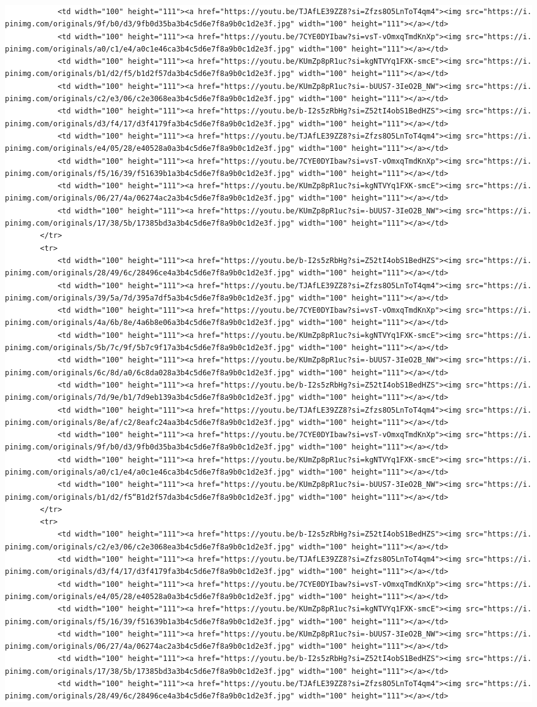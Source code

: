                 <td width="100" height="111"><a href="https://youtu.be/TJAfLE39ZZ8?si=Zfzs8O5LnToT4qm4"><img src="https://i.pinimg.com/originals/9f/b0/d3/9fb0d35ba3b4c5d6e7f8a9b0c1d2e3f.jpg" width="100" height="111"></a></td>
                <td width="100" height="111"><a href="https://youtu.be/7CYE0DYIbaw?si=vsT-vOmxqTmdKnXp"><img src="https://i.pinimg.com/originals/a0/c1/e4/a0c1e46ca3b4c5d6e7f8a9b0c1d2e3f.jpg" width="100" height="111"></a></td>
                <td width="100" height="111"><a href="https://youtu.be/KUmZp8pR1uc?si=kgNTVYq1FXK-smcE"><img src="https://i.pinimg.com/originals/b1/d2/f5/b1d2f57da3b4c5d6e7f8a9b0c1d2e3f.jpg" width="100" height="111"></a></td>
                <td width="100" height="111"><a href="https://youtu.be/KUmZp8pR1uc?si=-bUUS7-3IeO2B_NW"><img src="https://i.pinimg.com/originals/c2/e3/06/c2e3068ea3b4c5d6e7f8a9b0c1d2e3f.jpg" width="100" height="111"></a></td>
                <td width="100" height="111"><a href="https://youtu.be/b-I2s5zRbHg?si=Z52tI4obS1BedHZS"><img src="https://i.pinimg.com/originals/d3/f4/17/d3f4179fa3b4c5d6e7f8a9b0c1d2e3f.jpg" width="100" height="111"></a></td>
                <td width="100" height="111"><a href="https://youtu.be/TJAfLE39ZZ8?si=Zfzs8O5LnToT4qm4"><img src="https://i.pinimg.com/originals/e4/05/28/e40528a0a3b4c5d6e7f8a9b0c1d2e3f.jpg" width="100" height="111"></a></td>
                <td width="100" height="111"><a href="https://youtu.be/7CYE0DYIbaw?si=vsT-vOmxqTmdKnXp"><img src="https://i.pinimg.com/originals/f5/16/39/f51639b1a3b4c5d6e7f8a9b0c1d2e3f.jpg" width="100" height="111"></a></td>
                <td width="100" height="111"><a href="https://youtu.be/KUmZp8pR1uc?si=kgNTVYq1FXK-smcE"><img src="https://i.pinimg.com/originals/06/27/4a/06274ac2a3b4c5d6e7f8a9b0c1d2e3f.jpg" width="100" height="111"></a></td>
                <td width="100" height="111"><a href="https://youtu.be/KUmZp8pR1uc?si=-bUUS7-3IeO2B_NW"><img src="https://i.pinimg.com/originals/17/38/5b/17385bd3a3b4c5d6e7f8a9b0c1d2e3f.jpg" width="100" height="111"></a></td>
            </tr>
            <tr>
                <td width="100" height="111"><a href="https://youtu.be/b-I2s5zRbHg?si=Z52tI4obS1BedHZS"><img src="https://i.pinimg.com/originals/28/49/6c/28496ce4a3b4c5d6e7f8a9b0c1d2e3f.jpg" width="100" height="111"></a></td>
                <td width="100" height="111"><a href="https://youtu.be/TJAfLE39ZZ8?si=Zfzs8O5LnToT4qm4"><img src="https://i.pinimg.com/originals/39/5a/7d/395a7df5a3b4c5d6e7f8a9b0c1d2e3f.jpg" width="100" height="111"></a></td>
                <td width="100" height="111"><a href="https://youtu.be/7CYE0DYIbaw?si=vsT-vOmxqTmdKnXp"><img src="https://i.pinimg.com/originals/4a/6b/8e/4a6b8e06a3b4c5d6e7f8a9b0c1d2e3f.jpg" width="100" height="111"></a></td>
                <td width="100" height="111"><a href="https://youtu.be/KUmZp8pR1uc?si=kgNTVYq1FXK-smcE"><img src="https://i.pinimg.com/originals/5b/7c/9f/5b7c9f17a3b4c5d6e7f8a9b0c1d2e3f.jpg" width="100" height="111"></a></td>
                <td width="100" height="111"><a href="https://youtu.be/KUmZp8pR1uc?si=-bUUS7-3IeO2B_NW"><img src="https://i.pinimg.com/originals/6c/8d/a0/6c8da028a3b4c5d6e7f8a9b0c1d2e3f.jpg" width="100" height="111"></a></td>
                <td width="100" height="111"><a href="https://youtu.be/b-I2s5zRbHg?si=Z52tI4obS1BedHZS"><img src="https://i.pinimg.com/originals/7d/9e/b1/7d9eb139a3b4c5d6e7f8a9b0c1d2e3f.jpg" width="100" height="111"></a></td>
                <td width="100" height="111"><a href="https://youtu.be/TJAfLE39ZZ8?si=Zfzs8O5LnToT4qm4"><img src="https://i.pinimg.com/originals/8e/af/c2/8eafc24aa3b4c5d6e7f8a9b0c1d2e3f.jpg" width="100" height="111"></a></td>
                <td width="100" height="111"><a href="https://youtu.be/7CYE0DYIbaw?si=vsT-vOmxqTmdKnXp"><img src="https://i.pinimg.com/originals/9f/b0/d3/9fb0d35ba3b4c5d6e7f8a9b0c1d2e3f.jpg" width="100" height="111"></a></td>
                <td width="100" height="111"><a href="https://youtu.be/KUmZp8pR1uc?si=kgNTVYq1FXK-smcE"><img src="https://i.pinimg.com/originals/a0/c1/e4/a0c1e46ca3b4c5d6e7f8a9b0c1d2e3f.jpg" width="100" height="111"></a></td>
                <td width="100" height="111"><a href="https://youtu.be/KUmZp8pR1uc?si=-bUUS7-3IeO2B_NW"><img src="https://i.pinimg.com/originals/b1/d2/f5“B1d2f57da3b4c5d6e7f8a9b0c1d2e3f.jpg" width="100" height="111"></a></td>
            </tr>
            <tr>
                <td width="100" height="111"><a href="https://youtu.be/b-I2s5zRbHg?si=Z52tI4obS1BedHZS"><img src="https://i.pinimg.com/originals/c2/e3/06/c2e3068ea3b4c5d6e7f8a9b0c1d2e3f.jpg" width="100" height="111"></a></td>
                <td width="100" height="111"><a href="https://youtu.be/TJAfLE39ZZ8?si=Zfzs8O5LnToT4qm4"><img src="https://i.pinimg.com/originals/d3/f4/17/d3f4179fa3b4c5d6e7f8a9b0c1d2e3f.jpg" width="100" height="111"></a></td>
                <td width="100" height="111"><a href="https://youtu.be/7CYE0DYIbaw?si=vsT-vOmxqTmdKnXp"><img src="https://i.pinimg.com/originals/e4/05/28/e40528a0a3b4c5d6e7f8a9b0c1d2e3f.jpg" width="100" height="111"></a></td>
                <td width="100" height="111"><a href="https://youtu.be/KUmZp8pR1uc?si=kgNTVYq1FXK-smcE"><img src="https://i.pinimg.com/originals/f5/16/39/f51639b1a3b4c5d6e7f8a9b0c1d2e3f.jpg" width="100" height="111"></a></td>
                <td width="100" height="111"><a href="https://youtu.be/KUmZp8pR1uc?si=-bUUS7-3IeO2B_NW"><img src="https://i.pinimg.com/originals/06/27/4a/06274ac2a3b4c5d6e7f8a9b0c1d2e3f.jpg" width="100" height="111"></a></td>
                <td width="100" height="111"><a href="https://youtu.be/b-I2s5zRbHg?si=Z52tI4obS1BedHZS"><img src="https://i.pinimg.com/originals/17/38/5b/17385bd3a3b4c5d6e7f8a9b0c1d2e3f.jpg" width="100" height="111"></a></td>
                <td width="100" height="111"><a href="https://youtu.be/TJAfLE39ZZ8?si=Zfzs8O5LnToT4qm4"><img src="https://i.pinimg.com/originals/28/49/6c/28496ce4a3b4c5d6e7f8a9b0c1d2e3f.jpg" width="100" height="111"></a></td>